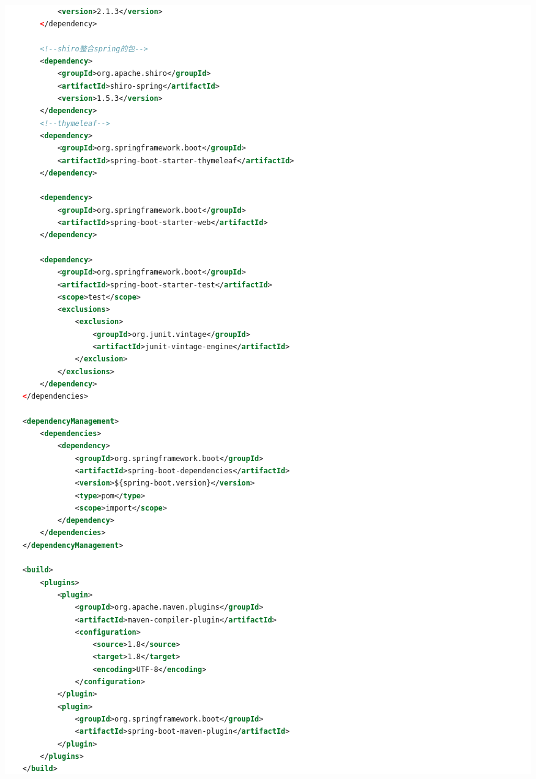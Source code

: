   ```xml
              <version>2.1.3</version>
          </dependency>
  
          <!--shiro整合spring的包-->
          <dependency>
              <groupId>org.apache.shiro</groupId>
              <artifactId>shiro-spring</artifactId>
              <version>1.5.3</version>
          </dependency>
          <!--thymeleaf-->
          <dependency>
              <groupId>org.springframework.boot</groupId>
              <artifactId>spring-boot-starter-thymeleaf</artifactId>
          </dependency>
  
          <dependency>
              <groupId>org.springframework.boot</groupId>
              <artifactId>spring-boot-starter-web</artifactId>
          </dependency>
  
          <dependency>
              <groupId>org.springframework.boot</groupId>
              <artifactId>spring-boot-starter-test</artifactId>
              <scope>test</scope>
              <exclusions>
                  <exclusion>
                      <groupId>org.junit.vintage</groupId>
                      <artifactId>junit-vintage-engine</artifactId>
                  </exclusion>
              </exclusions>
          </dependency>
      </dependencies>
  
      <dependencyManagement>
          <dependencies>
              <dependency>
                  <groupId>org.springframework.boot</groupId>
                  <artifactId>spring-boot-dependencies</artifactId>
                  <version>${spring-boot.version}</version>
                  <type>pom</type>
                  <scope>import</scope>
              </dependency>
          </dependencies>
      </dependencyManagement>
  
      <build>
          <plugins>
              <plugin>
                  <groupId>org.apache.maven.plugins</groupId>
                  <artifactId>maven-compiler-plugin</artifactId>
                  <configuration>
                      <source>1.8</source>
                      <target>1.8</target>
                      <encoding>UTF-8</encoding>
                  </configuration>
              </plugin>
              <plugin>
                  <groupId>org.springframework.boot</groupId>
                  <artifactId>spring-boot-maven-plugin</artifactId>
              </plugin>
          </plugins>
      </build>
  
  ```